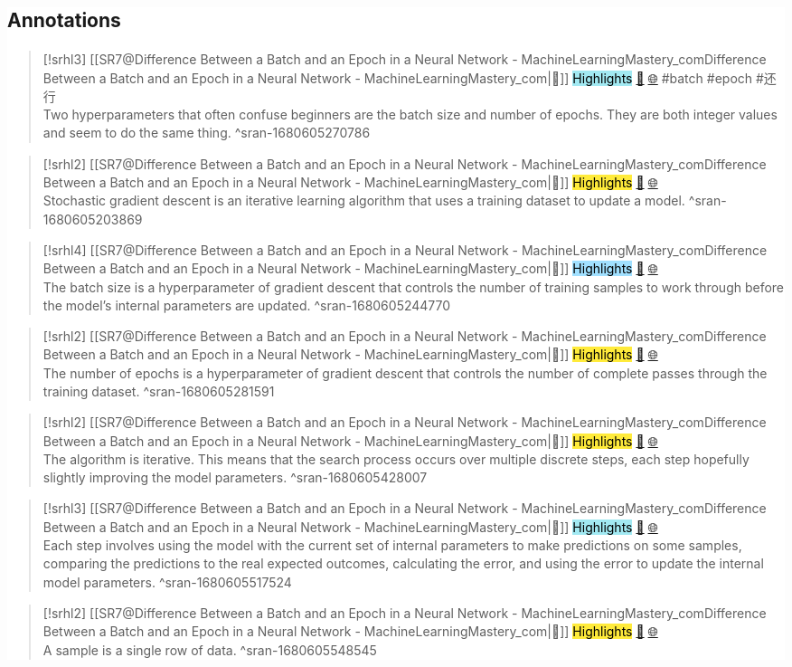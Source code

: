 ## Annotations


> [!srhl3] [[SR7@Difference Between a Batch and an Epoch in a Neural Network - MachineLearningMastery_comDifference Between a Batch and an Epoch in a Neural Network - MachineLearningMastery_com|📄]] <mark style="background-color: #a2e9f2">Highlights</mark> [🧷](<http://localhost:7026/unread/7#id=1680605270786>) [🌐](<http://localhost:7026/reading/7#id=1680605270786>) #batch #epoch #还行   
> Two hyperparameters that often confuse beginners are the batch size and number of epochs. They are both integer values and seem to do the same thing.
> ^sran-1680605270786
 
> [!srhl2] [[SR7@Difference Between a Batch and an Epoch in a Neural Network - MachineLearningMastery_comDifference Between a Batch and an Epoch in a Neural Network - MachineLearningMastery_com|📄]] <mark style="background-color: #ffeb3b">Highlights</mark> [🧷](<http://localhost:7026/unread/7#id=1680605203869>) [🌐](<http://localhost:7026/reading/7#id=1680605203869>)   
> Stochastic gradient descent is an iterative learning algorithm that uses a training dataset to update a model.
> ^sran-1680605203869
 
> [!srhl4] [[SR7@Difference Between a Batch and an Epoch in a Neural Network - MachineLearningMastery_comDifference Between a Batch and an Epoch in a Neural Network - MachineLearningMastery_com|📄]] <mark style="background-color: #a1e0ff">Highlights</mark> [🧷](<http://localhost:7026/unread/7#id=1680605244770>) [🌐](<http://localhost:7026/reading/7#id=1680605244770>)   
> The batch size is a hyperparameter of gradient descent that controls the number of training samples to work through before the model’s internal parameters are updated.
> ^sran-1680605244770
 
> [!srhl2] [[SR7@Difference Between a Batch and an Epoch in a Neural Network - MachineLearningMastery_comDifference Between a Batch and an Epoch in a Neural Network - MachineLearningMastery_com|📄]] <mark style="background-color: #ffeb3b">Highlights</mark> [🧷](<http://localhost:7026/unread/7#id=1680605281591>) [🌐](<http://localhost:7026/reading/7#id=1680605281591>)   
> The number of epochs is a hyperparameter of gradient descent that controls the number of complete passes through the training dataset.
> ^sran-1680605281591
 
> [!srhl2] [[SR7@Difference Between a Batch and an Epoch in a Neural Network - MachineLearningMastery_comDifference Between a Batch and an Epoch in a Neural Network - MachineLearningMastery_com|📄]] <mark style="background-color: #ffeb3b">Highlights</mark> [🧷](<http://localhost:7026/unread/7#id=1680605428007>) [🌐](<http://localhost:7026/reading/7#id=1680605428007>)   
> The algorithm is iterative. This means that the search process occurs over multiple discrete steps, each step hopefully slightly improving the model parameters.
> ^sran-1680605428007
 
> [!srhl3] [[SR7@Difference Between a Batch and an Epoch in a Neural Network - MachineLearningMastery_comDifference Between a Batch and an Epoch in a Neural Network - MachineLearningMastery_com|📄]] <mark style="background-color: #a2e9f2">Highlights</mark> [🧷](<http://localhost:7026/unread/7#id=1680605517524>) [🌐](<http://localhost:7026/reading/7#id=1680605517524>)   
> Each step involves using the model with the current set of internal parameters to make predictions on some samples, comparing the predictions to the real expected outcomes, calculating the error, and using the error to update the internal model parameters.
> ^sran-1680605517524
 
> [!srhl2] [[SR7@Difference Between a Batch and an Epoch in a Neural Network - MachineLearningMastery_comDifference Between a Batch and an Epoch in a Neural Network - MachineLearningMastery_com|📄]] <mark style="background-color: #ffeb3b">Highlights</mark> [🧷](<http://localhost:7026/unread/7#id=1680605548545>) [🌐](<http://localhost:7026/reading/7#id=1680605548545>)   
> A sample is a single row of data.
> ^sran-1680605548545
 